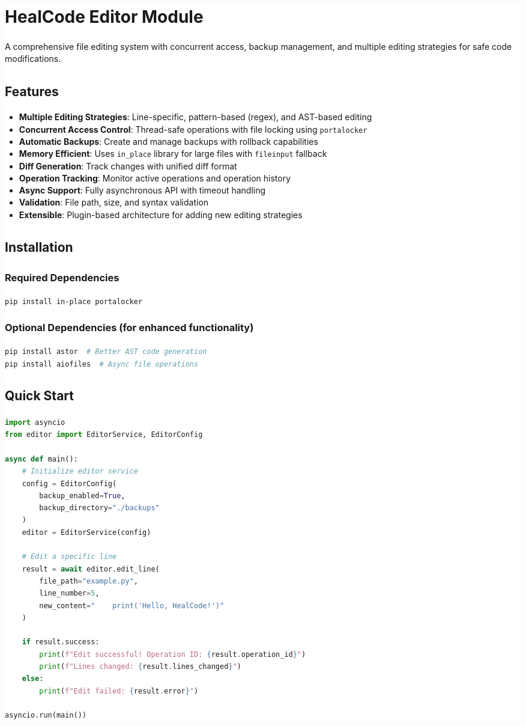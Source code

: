 # HealCode Editor Module

A comprehensive file editing system with concurrent access, backup management, and multiple editing strategies for safe code modifications.

## Features

- **Multiple Editing Strategies**: Line-specific, pattern-based (regex), and AST-based editing
- **Concurrent Access Control**: Thread-safe operations with file locking using `portalocker`
- **Automatic Backups**: Create and manage backups with rollback capabilities
- **Memory Efficient**: Uses `in_place` library for large files with `fileinput` fallback
- **Diff Generation**: Track changes with unified diff format
- **Operation Tracking**: Monitor active operations and operation history
- **Async Support**: Fully asynchronous API with timeout handling
- **Validation**: File path, size, and syntax validation
- **Extensible**: Plugin-based architecture for adding new editing strategies

## Installation

### Required Dependencies

```bash
pip install in-place portalocker
```

### Optional Dependencies (for enhanced functionality)

```bash
pip install astor  # Better AST code generation
pip install aiofiles  # Async file operations
```

## Quick Start

```python
import asyncio
from editor import EditorService, EditorConfig

async def main():
    # Initialize editor service
    config = EditorConfig(
        backup_enabled=True,
        backup_directory="./backups"
    )
    editor = EditorService(config)
    
    # Edit a specific line
    result = await editor.edit_line(
        file_path="example.py",
        line_number=5,
        new_content="    print('Hello, HealCode!')"
    )
    
    if result.success:
        print(f"Edit successful! Operation ID: {result.operation_id}")
        print(f"Lines changed: {result.lines_changed}")
    else:
        print(f"Edit failed: {result.error}")

asyncio.run(main())
```
